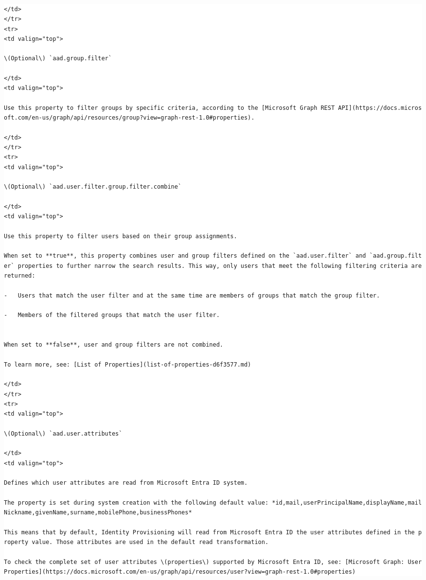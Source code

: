 
    
    </td>
    </tr>
    <tr>
    <td valign="top">
    
    \(Optional\) `aad.group.filter`
    
    </td>
    <td valign="top">
    
    Use this property to filter groups by specific criteria, according to the [Microsoft Graph REST API](https://docs.microsoft.com/en-us/graph/api/resources/group?view=graph-rest-1.0#properties).
    
    </td>
    </tr>
    <tr>
    <td valign="top">
    
    \(Optional\) `aad.user.filter.group.filter.combine`
    
    </td>
    <td valign="top">
    
    Use this property to filter users based on their group assignments.

    When set to **true**, this property combines user and group filters defined on the `aad.user.filter` and `aad.group.filter` properties to further narrow the search results. This way, only users that meet the following filtering criteria are returned:

    -   Users that match the user filter and at the same time are members of groups that match the group filter.

    -   Members of the filtered groups that match the user filter.


    When set to **false**, user and group filters are not combined.

    To learn more, see: [List of Properties](list-of-properties-d6f3577.md)
    
    </td>
    </tr>
    <tr>
    <td valign="top">
    
    \(Optional\) `aad.user.attributes`
    
    </td>
    <td valign="top">
    
    Defines which user attributes are read from Microsoft Entra ID system.

    The property is set during system creation with the following default value: *id,mail,userPrincipalName,displayName,mailNickname,givenName,surname,mobilePhone,businessPhones*

    This means that by default, Identity Provisioning will read from Microsoft Entra ID the user attributes defined in the property value. Those attributes are used in the default read transformation.

    To check the complete set of user attributes \(properties\) supported by Microsoft Entra ID, see: [Microsoft Graph: User Properties](https://docs.microsoft.com/en-us/graph/api/resources/user?view=graph-rest-1.0#properties)
